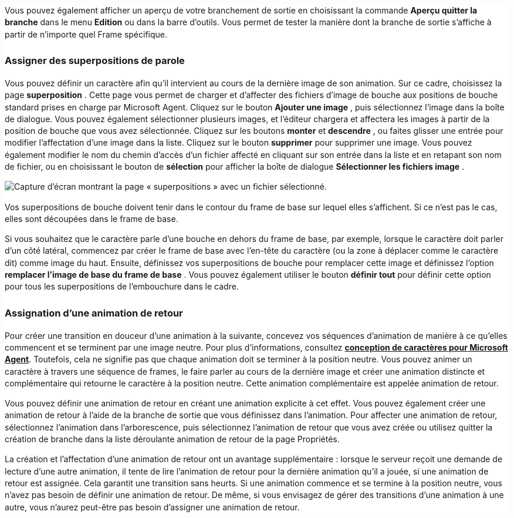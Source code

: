 Vous pouvez également afficher un aperçu de votre branchement de sortie en choisissant la commande **Aperçu quitter la branche** dans le menu **Edition** ou dans la barre d’outils. Vous permet de tester la manière dont la branche de sortie s’affiche à partir de n’importe quel Frame spécifique.

### <a name="assigning-speaking-overlays"></a>Assigner des superpositions de parole

Vous pouvez définir un caractère afin qu’il intervient au cours de la dernière image de son animation. Sur ce cadre, choisissez la page **superposition** . Cette page vous permet de charger et d’affecter des fichiers d’image de bouche aux positions de bouche standard prises en charge par Microsoft Agent. Cliquez sur le bouton **Ajouter une image** , puis sélectionnez l’image dans la boîte de dialogue. Vous pouvez également sélectionner plusieurs images, et l’éditeur chargera et affectera les images à partir de la position de bouche que vous avez sélectionnée. Cliquez sur les boutons **monter** et **descendre** , ou faites glisser une entrée pour modifier l’affectation d’une image dans la liste. Cliquez sur le bouton **supprimer** pour supprimer une image. Vous pouvez également modifier le nom du chemin d’accès d’un fichier affecté en cliquant sur son entrée dans la liste et en retapant son nom de fichier, ou en choisissant le bouton de **sélection** pour afficher la boîte de dialogue **Sélectionner les fichiers image** .

![Capture d’écran montrant la page « superpositions » avec un fichier sélectionné.](images/f7charover.gif)

Vos superpositions de bouche doivent tenir dans le contour du frame de base sur lequel elles s’affichent. Si ce n’est pas le cas, elles sont découpées dans le frame de base.

Si vous souhaitez que le caractère parle d’une bouche en dehors du frame de base, par exemple, lorsque le caractère doit parler d’un côté latéral, commencez par créer le frame de base avec l’en-tête du caractère (ou la zone à déplacer comme le caractère dit) comme image du haut. Ensuite, définissez vos superpositions de bouche pour remplacer cette image et définissez l’option **remplacer l’image de base du frame de base** . Vous pouvez également utiliser le bouton **définir tout** pour définir cette option pour tous les superpositions de l’embouchure dans le cadre.

### <a name="assigning-a-return-animation"></a>Assignation d’une animation de retour

Pour créer une transition en douceur d’une animation à la suivante, concevez vos séquences d’animation de manière à ce qu’elles commencent et se terminent par une image neutre. Pour plus d’informations, consultez [**conception de caractères pour Microsoft Agent**](designing-characters-for-microsoft-agent.md). Toutefois, cela ne signifie pas que chaque animation doit se terminer à la position neutre. Vous pouvez animer un caractère à travers une séquence de frames, le faire parler au cours de la dernière image et créer une animation distincte et complémentaire qui retourne le caractère à la position neutre. Cette animation complémentaire est appelée animation de retour.

Vous pouvez définir une animation de retour en créant une animation explicite à cet effet. Vous pouvez également créer une animation de retour à l’aide de la branche de sortie que vous définissez dans l’animation. Pour affecter une animation de retour, sélectionnez l’animation dans l’arborescence, puis sélectionnez l’animation de retour que vous avez créée ou utilisez quitter la création de branche dans la liste déroulante animation de retour de la page Propriétés.

La création et l’affectation d’une animation de retour ont un avantage supplémentaire : lorsque le serveur reçoit une demande de lecture d’une autre animation, il tente de lire l’animation de retour pour la dernière animation qu’il a jouée, si une animation de retour est assignée. Cela garantit une transition sans heurts. Si une animation commence et se termine à la position neutre, vous n’avez pas besoin de définir une animation de retour. De même, si vous envisagez de gérer des transitions d’une animation à une autre, vous n’aurez peut-être pas besoin d’assigner une animation de retour.
